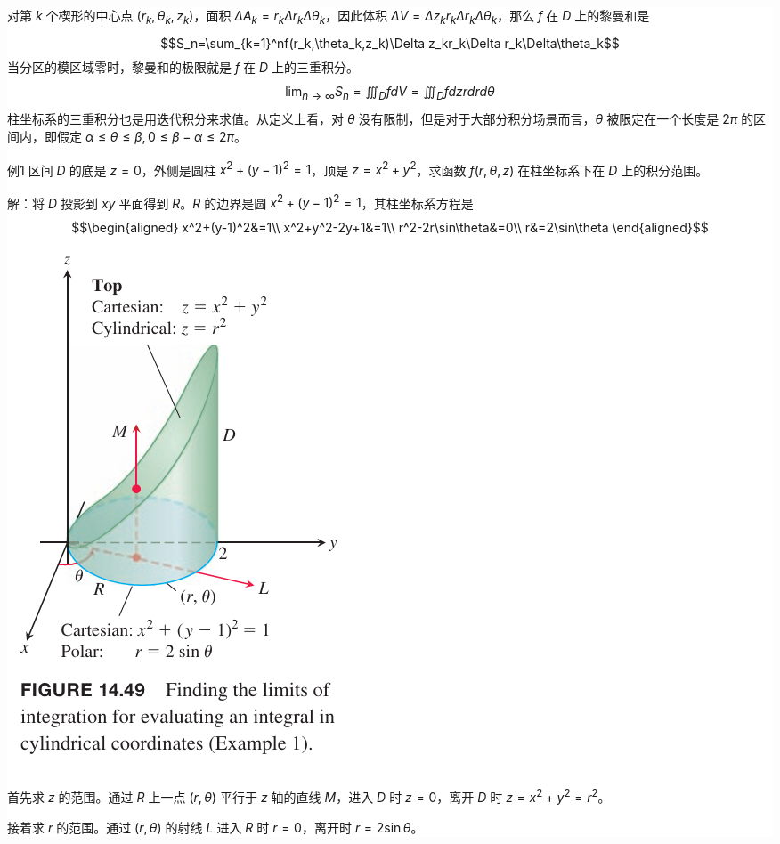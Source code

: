 对第 $k$ 个楔形的中心点 $(r_k,\theta_k,z_k)$，面积 $\Delta A_k=r_k\Delta r_k\Delta\theta_k$，因此体积 $\Delta V=\Delta z_kr_k\Delta r_k\Delta\theta_k$，那么 $f$ 在 $D$ 上的黎曼和是
$$S_n=\sum_{k=1}^nf(r_k,\theta_k,z_k)\Delta z_kr_k\Delta r_k\Delta\theta_k$$
当分区的模区域零时，黎曼和的极限就是 $f$ 在 $D$ 上的三重积分。
$$\lim_{n\to\infty}S_n=\iiint_DfdV=\iiint_D f dzrdrd\theta$$
柱坐标系的三重积分也是用迭代积分来求值。从定义上看，对 $\theta$ 没有限制，但是对于大部分积分场景而言，$\theta$ 被限定在一个长度是 $2\pi$ 的区间内，即假定 $\alpha\leq\theta\leq\beta,0\leq\beta-\alpha\leq 2\pi$。

例1 区间 $D$ 的底是 $z=0$，外侧是圆柱 $x^2+(y-1)^2=1$，顶是 $z=x^2+y^2$，求函数 $f(r,\theta,z)$ 在柱坐标系下在 $D$ 上的积分范围。

解：将 $D$ 投影到 $xy$ 平面得到 $R$。$R$ 的边界是圆 $x^2+(y-1)^2=1$，其柱坐标系方程是
$$\begin{aligned}
x^2+(y-1)^2&=1\\
x^2+y^2-2y+1&=1\\
r^2-2r\sin\theta&=0\\
r&=2\sin\theta
\end{aligned}$$

![](070.040.png)

首先求 $z$ 的范围。通过 $R$ 上一点 $(r,\theta)$ 平行于 $z$ 轴的直线 $M$，进入 $D$ 时 $z=0$，离开 $D$ 时 $z=x^2+y^2=r^2$。

接着求 $r$ 的范围。通过 $(r,\theta)$ 的射线 $L$ 进入 $R$ 时 $r=0$，离开时 $r=2\sin\theta$。
